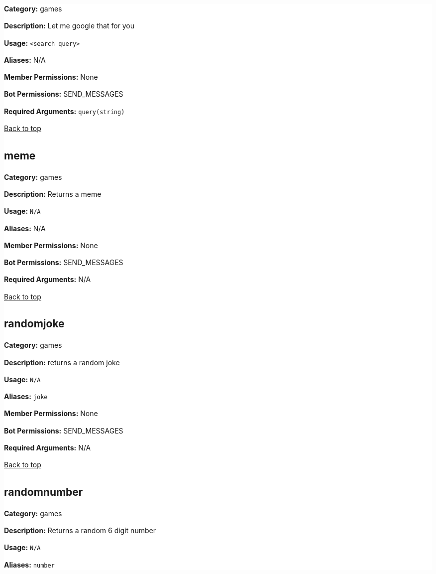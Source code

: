 **Category:** games

**Description:** Let me google that for you

**Usage:** `<search query>`

**Aliases:** N/A

**Member Permissions:** None

**Bot Permissions:** SEND_MESSAGES

**Required Arguments:** `query(string)`

[Back to top](#ghostybot-command-list)

## meme

**Category:** games

**Description:** Returns a meme

**Usage:** `N/A`

**Aliases:** N/A

**Member Permissions:** None

**Bot Permissions:** SEND_MESSAGES

**Required Arguments:** N/A

[Back to top](#ghostybot-command-list)

## randomjoke

**Category:** games

**Description:** returns a random joke

**Usage:** `N/A`

**Aliases:** `joke`

**Member Permissions:** None

**Bot Permissions:** SEND_MESSAGES

**Required Arguments:** N/A

[Back to top](#ghostybot-command-list)

## randomnumber

**Category:** games

**Description:** Returns a random 6 digit number

**Usage:** `N/A`

**Aliases:** `number`
